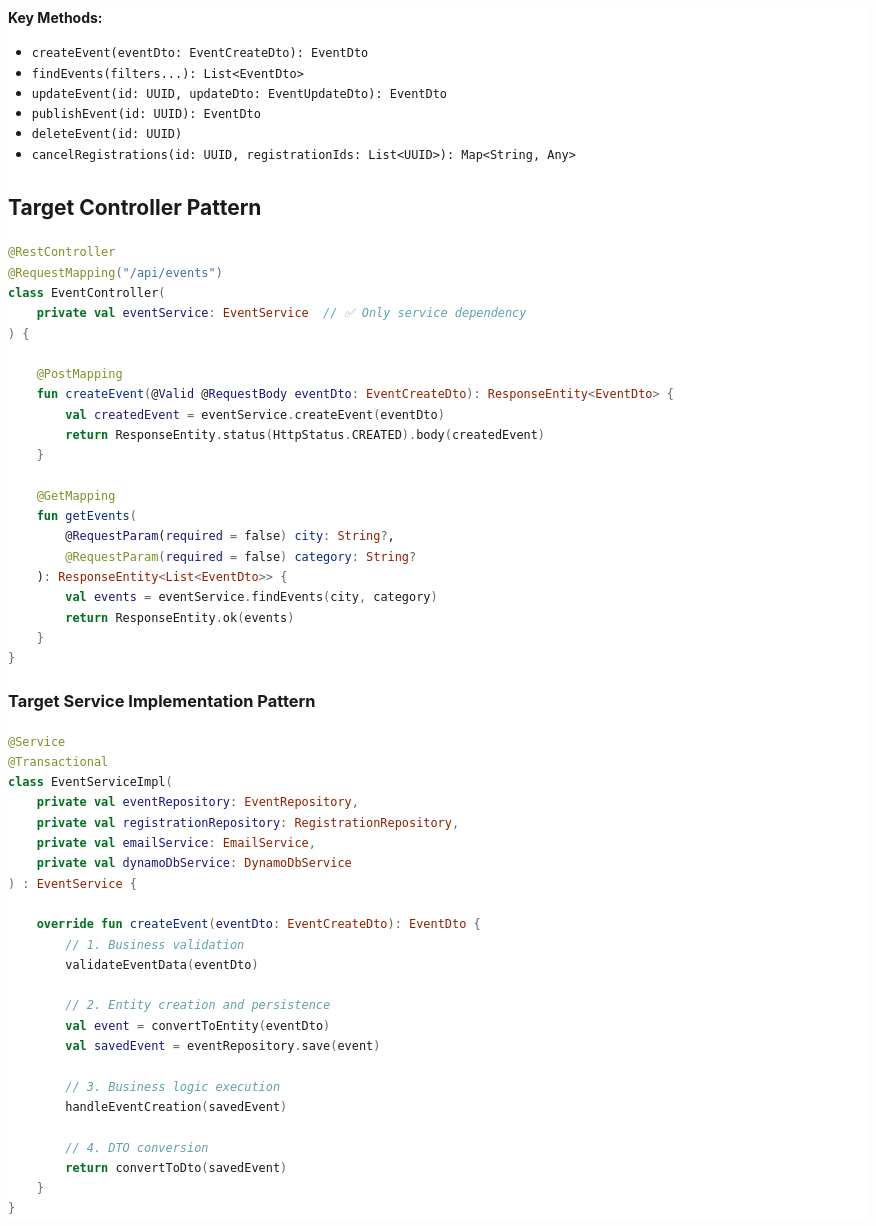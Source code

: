**Key Methods:**
- `createEvent(eventDto: EventCreateDto): EventDto`
- `findEvents(filters...): List<EventDto>`
- `updateEvent(id: UUID, updateDto: EventUpdateDto): EventDto`
- `publishEvent(id: UUID): EventDto`
- `deleteEvent(id: UUID)`
- `cancelRegistrations(id: UUID, registrationIds: List<UUID>): Map<String, Any>`

## Target Controller Pattern

```kotlin
@RestController
@RequestMapping("/api/events")
class EventController(
    private val eventService: EventService  // ✅ Only service dependency
) {
    
    @PostMapping
    fun createEvent(@Valid @RequestBody eventDto: EventCreateDto): ResponseEntity<EventDto> {
        val createdEvent = eventService.createEvent(eventDto)
        return ResponseEntity.status(HttpStatus.CREATED).body(createdEvent)
    }
    
    @GetMapping
    fun getEvents(
        @RequestParam(required = false) city: String?,
        @RequestParam(required = false) category: String?  
    ): ResponseEntity<List<EventDto>> {
        val events = eventService.findEvents(city, category)
        return ResponseEntity.ok(events)
    }
}
```

### Target Service Implementation Pattern

```kotlin
@Service
@Transactional
class EventServiceImpl(
    private val eventRepository: EventRepository,
    private val registrationRepository: RegistrationRepository,
    private val emailService: EmailService,
    private val dynamoDbService: DynamoDbService
) : EventService {
    
    override fun createEvent(eventDto: EventCreateDto): EventDto {
        // 1. Business validation
        validateEventData(eventDto)
        
        // 2. Entity creation and persistence
        val event = convertToEntity(eventDto)
        val savedEvent = eventRepository.save(event)
        
        // 3. Business logic execution
        handleEventCreation(savedEvent)
        
        // 4. DTO conversion
        return convertToDto(savedEvent)
    }
}
```
